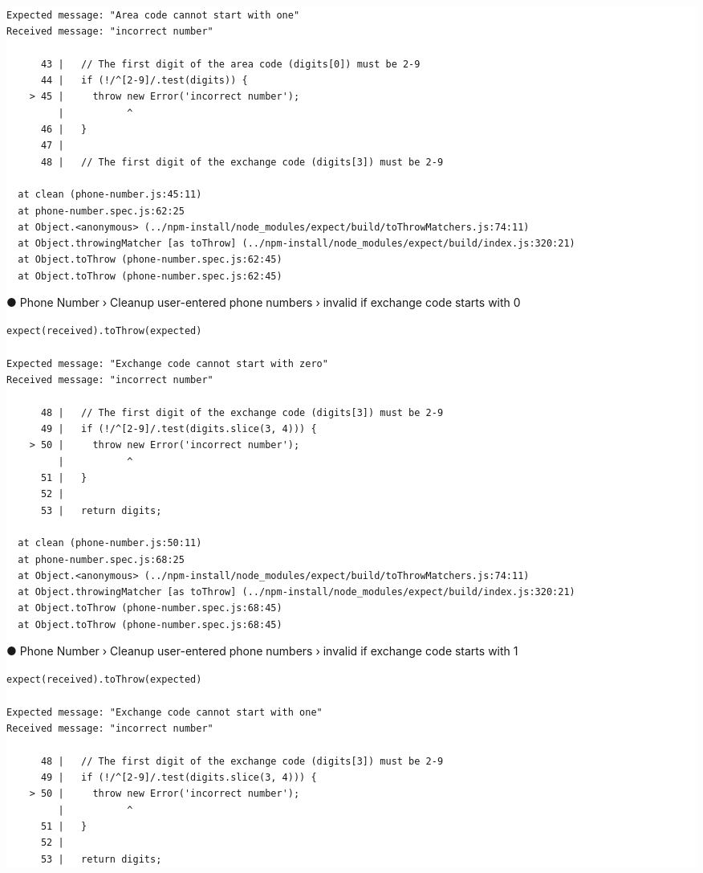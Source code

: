     Expected message: "Area code cannot start with one"
    Received message: "incorrect number"

          43 |   // The first digit of the area code (digits[0]) must be 2-9
          44 |   if (!/^[2-9]/.test(digits)) {
        > 45 |     throw new Error('incorrect number');
             |           ^
          46 |   }
          47 |
          48 |   // The first digit of the exchange code (digits[3]) must be 2-9

      at clean (phone-number.js:45:11)
      at phone-number.spec.js:62:25
      at Object.<anonymous> (../npm-install/node_modules/expect/build/toThrowMatchers.js:74:11)
      at Object.throwingMatcher [as toThrow] (../npm-install/node_modules/expect/build/index.js:320:21)
      at Object.toThrow (phone-number.spec.js:62:45)
      at Object.toThrow (phone-number.spec.js:62:45)

  ● Phone Number › Cleanup user-entered phone numbers › invalid if exchange code starts with 0

    expect(received).toThrow(expected)

    Expected message: "Exchange code cannot start with zero"
    Received message: "incorrect number"

          48 |   // The first digit of the exchange code (digits[3]) must be 2-9
          49 |   if (!/^[2-9]/.test(digits.slice(3, 4))) {
        > 50 |     throw new Error('incorrect number');
             |           ^
          51 |   }
          52 |
          53 |   return digits;

      at clean (phone-number.js:50:11)
      at phone-number.spec.js:68:25
      at Object.<anonymous> (../npm-install/node_modules/expect/build/toThrowMatchers.js:74:11)
      at Object.throwingMatcher [as toThrow] (../npm-install/node_modules/expect/build/index.js:320:21)
      at Object.toThrow (phone-number.spec.js:68:45)
      at Object.toThrow (phone-number.spec.js:68:45)

  ● Phone Number › Cleanup user-entered phone numbers › invalid if exchange code starts with 1

    expect(received).toThrow(expected)

    Expected message: "Exchange code cannot start with one"
    Received message: "incorrect number"

          48 |   // The first digit of the exchange code (digits[3]) must be 2-9
          49 |   if (!/^[2-9]/.test(digits.slice(3, 4))) {
        > 50 |     throw new Error('incorrect number');
             |           ^
          51 |   }
          52 |
          53 |   return digits;
